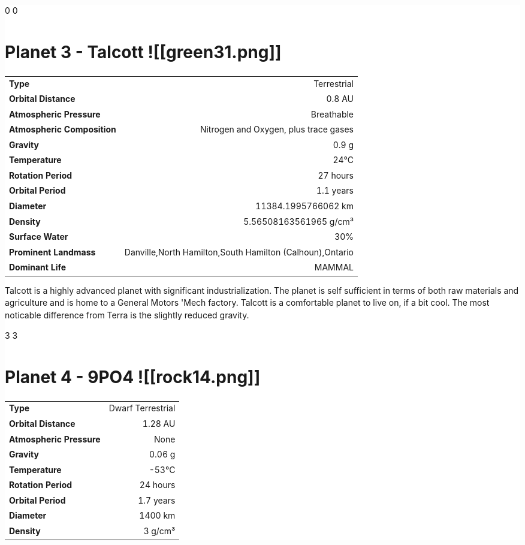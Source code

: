 


0
0



# Planet 3 - Talcott ![[green31.png]]
|                             |                           |
| --------------------------- | -------------------------:|
| **Type**                    |             Terrestrial |
| **Orbital Distance**        |   0.8 AU |
| **Atmospheric Pressure**    |       Breathable |
| **Atmospheric Composition** |      Nitrogen and Oxygen, plus trace gases |
| **Gravity**                 |        0.9 g |
| **Temperature**             |    24°C |
| **Rotation Period**         |  27 hours |
| **Orbital Period** | 1.1 years |
| **Diameter**                |      11384.1995766062 km | 
| **Density**                 |    5.56508163561965 g/cm³ |
| **Surface Water**           |           30% | 
| **Prominent Landmass**      |         Danville,North Hamilton,South Hamilton (Calhoun),Ontario | 
| **Dominant Life**           |         MAMMAL |

Talcott is a highly advanced planet with significant industrialization. The planet is self sufficient in terms of both raw materials and agriculture and is home to a General Motors 'Mech factory. Talcott is a comfortable planet to live on, if a bit cool. The most noticable difference from Terra is the slightly reduced gravity.

3
3



# Planet 4 - 9PO4 ![[rock14.png]]
|                             |                           |
| --------------------------- | -------------------------:|
| **Type**                    |             Dwarf Terrestrial |
| **Orbital Distance**        |   1.28 AU |
| **Atmospheric Pressure**    |       None |
| **Gravity**                 |        0.06 g |
| **Temperature**             |    -53°C |
| **Rotation Period**         |  24 hours |
| **Orbital Period** | 1.7 years |
| **Diameter**                |      1400 km | 
| **Density**                 |    3 g/cm³ |
